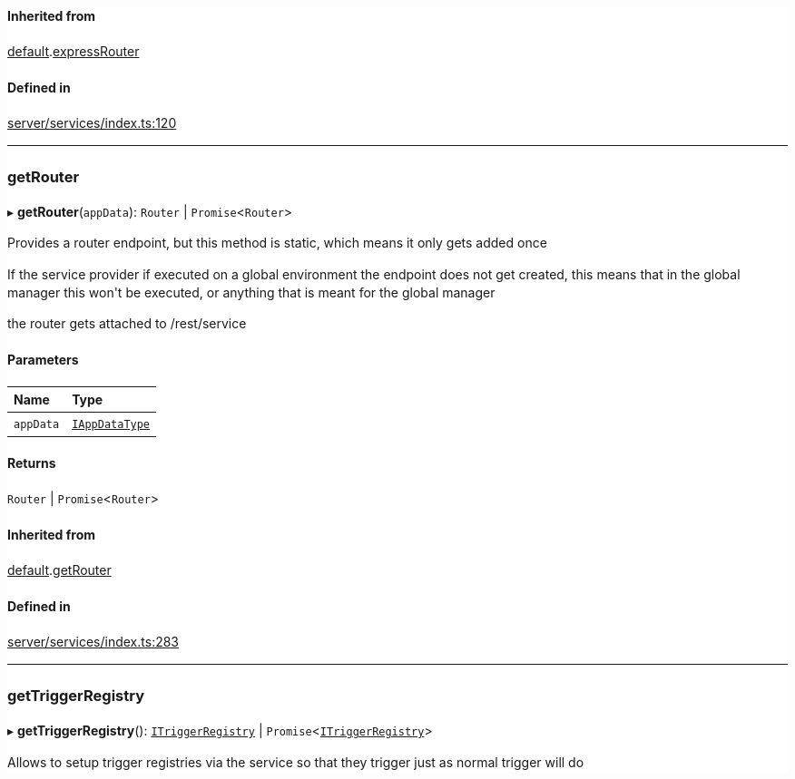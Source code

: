 #### Inherited from

[default](server_services_base_CurrencyFactorsProvider.default.md).[expressRouter](server_services_base_CurrencyFactorsProvider.default.md#expressrouter-1)

#### Defined in

[server/services/index.ts:120](https://github.com/onzag/itemize/blob/73e0c39e/server/services/index.ts#L120)

___

### getRouter

▸ **getRouter**(`appData`): `Router` \| `Promise`\<`Router`\>

Provides a router endpoint, but this method
is static, which means it only gets added once

If the service provider if executed on a global environment
the endpoint does not get created, this means that in the global
manager this won't be executed, or anything that is meant
for the global manager

the router gets attached to /rest/service

#### Parameters

| Name | Type |
| :------ | :------ |
| `appData` | [`IAppDataType`](../interfaces/server.IAppDataType.md) |

#### Returns

`Router` \| `Promise`\<`Router`\>

#### Inherited from

[default](server_services_base_CurrencyFactorsProvider.default.md).[getRouter](server_services_base_CurrencyFactorsProvider.default.md#getrouter-1)

#### Defined in

[server/services/index.ts:283](https://github.com/onzag/itemize/blob/73e0c39e/server/services/index.ts#L283)

___

### getTriggerRegistry

▸ **getTriggerRegistry**(): [`ITriggerRegistry`](../interfaces/server_resolvers_triggers.ITriggerRegistry.md) \| `Promise`\<[`ITriggerRegistry`](../interfaces/server_resolvers_triggers.ITriggerRegistry.md)\>

Allows to setup trigger registries via the service
so that they trigger just as normal trigger will do
